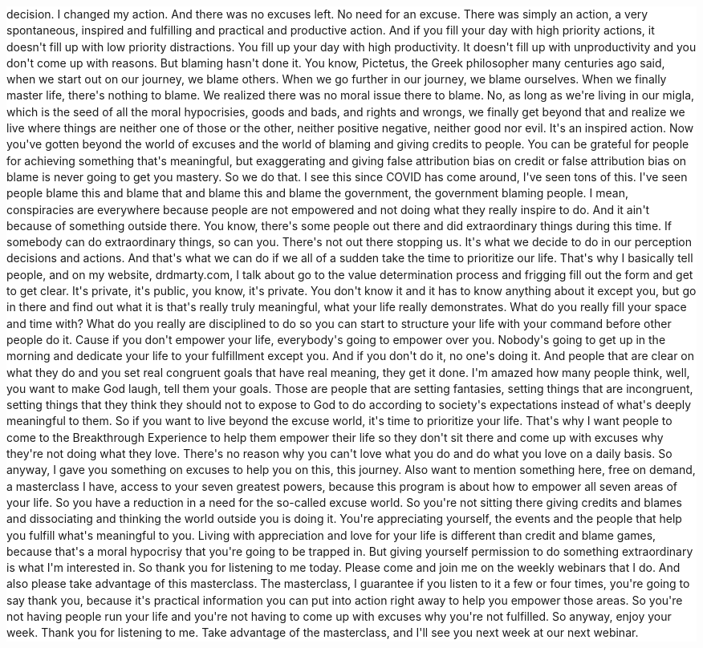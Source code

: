 decision. I changed my action. And there was no excuses left. No need for an excuse. There was simply an action, a very spontaneous, inspired and fulfilling and practical and productive action. And if you fill your day with high priority actions, it doesn't fill up with low priority distractions. You fill up your day with high productivity. It doesn't fill up with unproductivity and you don't come up with reasons. But blaming hasn't done it. You know, Pictetus, the Greek philosopher many centuries ago said, when we start out on our journey, we blame others. When we go further in our journey, we blame ourselves. When we finally master life, there's nothing to blame. We realized there was no moral issue there to blame. No, as long as we're living in our migla, which is the seed of all the moral hypocrisies, goods and bads, and rights and wrongs, we finally get beyond that and realize we live where things are neither one of those or the other, neither positive negative, neither good nor evil. It's an inspired action. Now you've gotten beyond the world of excuses and the world of blaming and giving credits to people. You can be grateful for people for achieving something that's meaningful, but exaggerating and giving false attribution bias on credit or false attribution bias on blame is never going to get you mastery. So we do that. I see this since COVID has come around, I've seen tons of this. I've seen people blame this and blame that and blame this and blame the government, the government blaming people. I mean, conspiracies are everywhere because people are not empowered and not doing what they really inspire to do. And it ain't because of something outside there. You know, there's some people out there and did extraordinary things during this time. If somebody can do extraordinary things, so can you. There's not out there stopping us. It's what we decide to do in our perception decisions and actions. And that's what we can do if we all of a sudden take the time to prioritize our life. That's why I basically tell people, and on my website, drdmarty.com, I talk about go to the value determination process and frigging fill out the form and get to get clear. It's private, it's public, you know, it's private. You don't know it and it has to know anything about it except you, but go in there and find out what it is that's really truly meaningful, what your life really demonstrates. What do you really fill your space and time with? What do you really are disciplined to do so you can start to structure your life with your command before other people do it. Cause if you don't empower your life, everybody's going to empower over you. Nobody's going to get up in the morning and dedicate your life to your fulfillment except you. And if you don't do it, no one's doing it. And people that are clear on what they do and you set real congruent goals that have real meaning, they get it done. I'm amazed how many people think, well, you want to make God laugh, tell them your goals. Those are people that are setting fantasies, setting things that are incongruent, setting things that they think they should not to expose to God to do according to society's expectations instead of what's deeply meaningful to them. So if you want to live beyond the excuse world, it's time to prioritize your life. That's why I want people to come to the Breakthrough Experience to help them empower their life so they don't sit there and come up with excuses why they're not doing what they love. There's no reason why you can't love what you do and do what you love on a daily basis. So anyway, I gave you something on excuses to help you on this, this journey. Also want to mention something here, free on demand, a masterclass I have, access to your seven greatest powers, because this program is about how to empower all seven areas of your life. So you have a reduction in a need for the so-called excuse world. So you're not sitting there giving credits and blames and dissociating and thinking the world outside you is doing it. You're appreciating yourself, the events and the people that help you fulfill what's meaningful to you. Living with appreciation and love for your life is different than credit and blame games, because that's a moral hypocrisy that you're going to be trapped in. But giving yourself permission to do something extraordinary is what I'm interested in. So thank you for listening to me today. Please come and join me on the weekly webinars that I do. And also please take advantage of this masterclass. The masterclass, I guarantee if you listen to it a few or four times, you're going to say thank you, because it's practical information you can put into action right away to help you empower those areas. So you're not having people run your life and you're not having to come up with excuses why you're not fulfilled. So anyway, enjoy your week. Thank you for listening to me. Take advantage of the masterclass, and I'll see you next week at our next webinar.